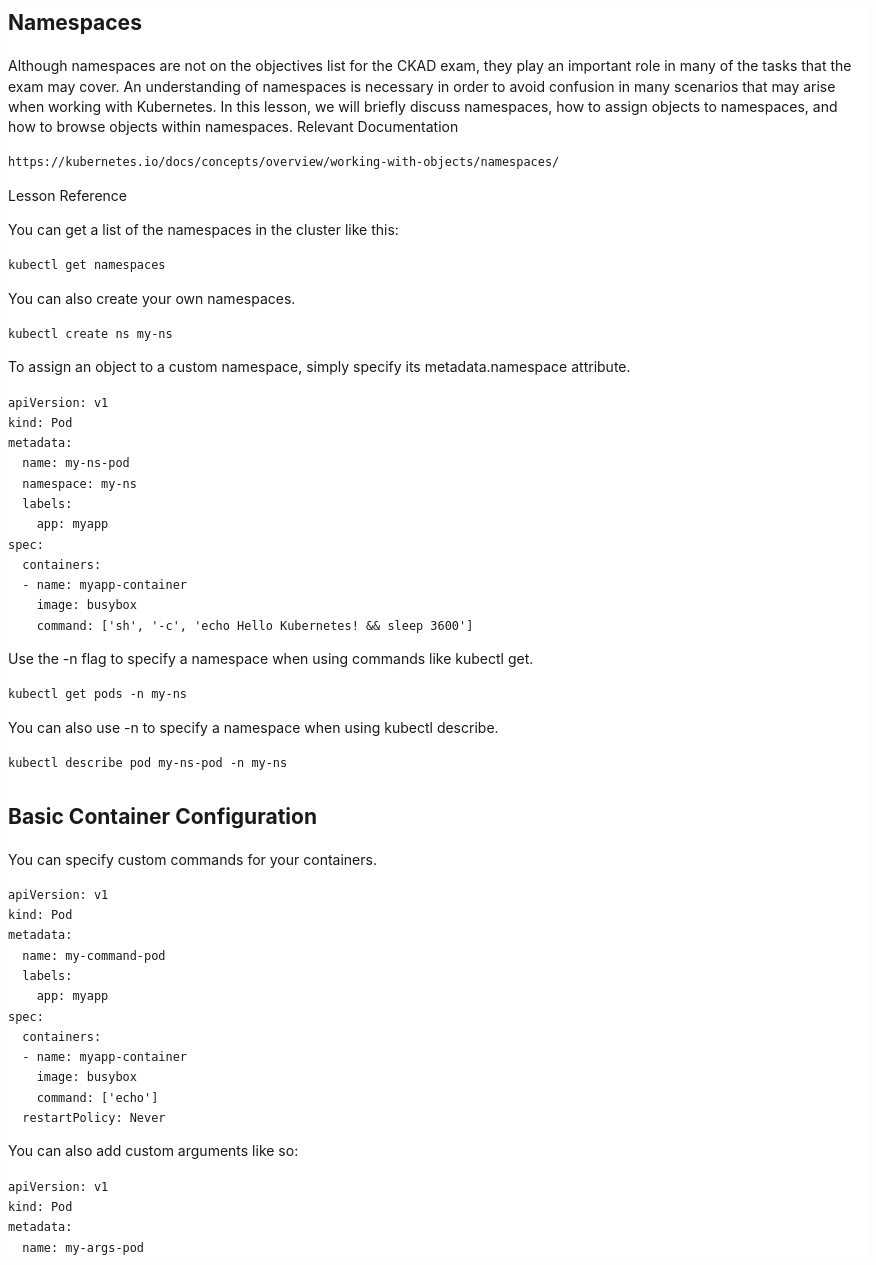 
## Namespaces
Although namespaces are not on the objectives list for the CKAD exam, they play an important role in many of the tasks that the exam may cover. An understanding of namespaces is necessary in order to avoid confusion in many scenarios that may arise when working with Kubernetes. In this lesson, we will briefly discuss namespaces, how to assign objects to namespaces, and how to browse objects within namespaces.
Relevant Documentation

    https://kubernetes.io/docs/concepts/overview/working-with-objects/namespaces/

Lesson Reference

You can get a list of the namespaces in the cluster like this:
```
kubectl get namespaces
```
You can also create your own namespaces.
```
kubectl create ns my-ns
```
To assign an object to a custom namespace, simply specify its metadata.namespace attribute.
```
apiVersion: v1
kind: Pod
metadata:
  name: my-ns-pod
  namespace: my-ns
  labels:
    app: myapp
spec:
  containers:
  - name: myapp-container
    image: busybox
    command: ['sh', '-c', 'echo Hello Kubernetes! && sleep 3600']
```
Use the -n flag to specify a namespace when using commands like kubectl get.
```
kubectl get pods -n my-ns
```
You can also use -n to specify a namespace when using kubectl describe.
```
kubectl describe pod my-ns-pod -n my-ns
```
## Basic Container Configuration
You can specify custom commands for your containers.
```
apiVersion: v1
kind: Pod
metadata:
  name: my-command-pod
  labels:
    app: myapp
spec:
  containers:
  - name: myapp-container
    image: busybox
    command: ['echo']
  restartPolicy: Never
```
You can also add custom arguments like so:
```
apiVersion: v1
kind: Pod
metadata:
  name: my-args-pod
```